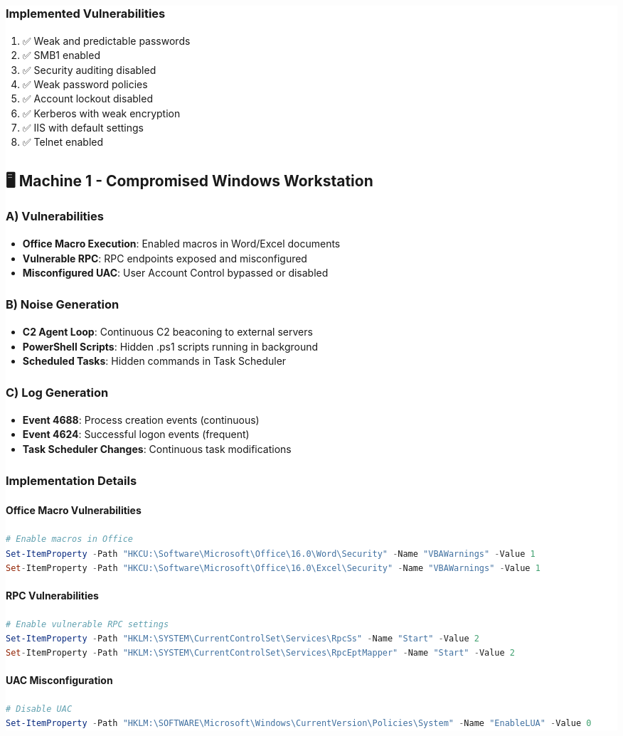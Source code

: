 ### Implemented Vulnerabilities
1. ✅ Weak and predictable passwords
2. ✅ SMB1 enabled
3. ✅ Security auditing disabled
4. ✅ Weak password policies
5. ✅ Account lockout disabled
6. ✅ Kerberos with weak encryption
7. ✅ IIS with default settings
8. ✅ Telnet enabled

## 🖥️ Machine 1 - Compromised Windows Workstation

### A) Vulnerabilities
- **Office Macro Execution**: Enabled macros in Word/Excel documents
- **Vulnerable RPC**: RPC endpoints exposed and misconfigured
- **Misconfigured UAC**: User Account Control bypassed or disabled

### B) Noise Generation
- **C2 Agent Loop**: Continuous C2 beaconing to external servers
- **PowerShell Scripts**: Hidden .ps1 scripts running in background
- **Scheduled Tasks**: Hidden commands in Task Scheduler

### C) Log Generation
- **Event 4688**: Process creation events (continuous)
- **Event 4624**: Successful logon events (frequent)
- **Task Scheduler Changes**: Continuous task modifications

### Implementation Details

#### Office Macro Vulnerabilities
```powershell
# Enable macros in Office
Set-ItemProperty -Path "HKCU:\Software\Microsoft\Office\16.0\Word\Security" -Name "VBAWarnings" -Value 1
Set-ItemProperty -Path "HKCU:\Software\Microsoft\Office\16.0\Excel\Security" -Name "VBAWarnings" -Value 1
```

#### RPC Vulnerabilities
```powershell
# Enable vulnerable RPC settings
Set-ItemProperty -Path "HKLM:\SYSTEM\CurrentControlSet\Services\RpcSs" -Name "Start" -Value 2
Set-ItemProperty -Path "HKLM:\SYSTEM\CurrentControlSet\Services\RpcEptMapper" -Name "Start" -Value 2
```

#### UAC Misconfiguration
```powershell
# Disable UAC
Set-ItemProperty -Path "HKLM:\SOFTWARE\Microsoft\Windows\CurrentVersion\Policies\System" -Name "EnableLUA" -Value 0
```
